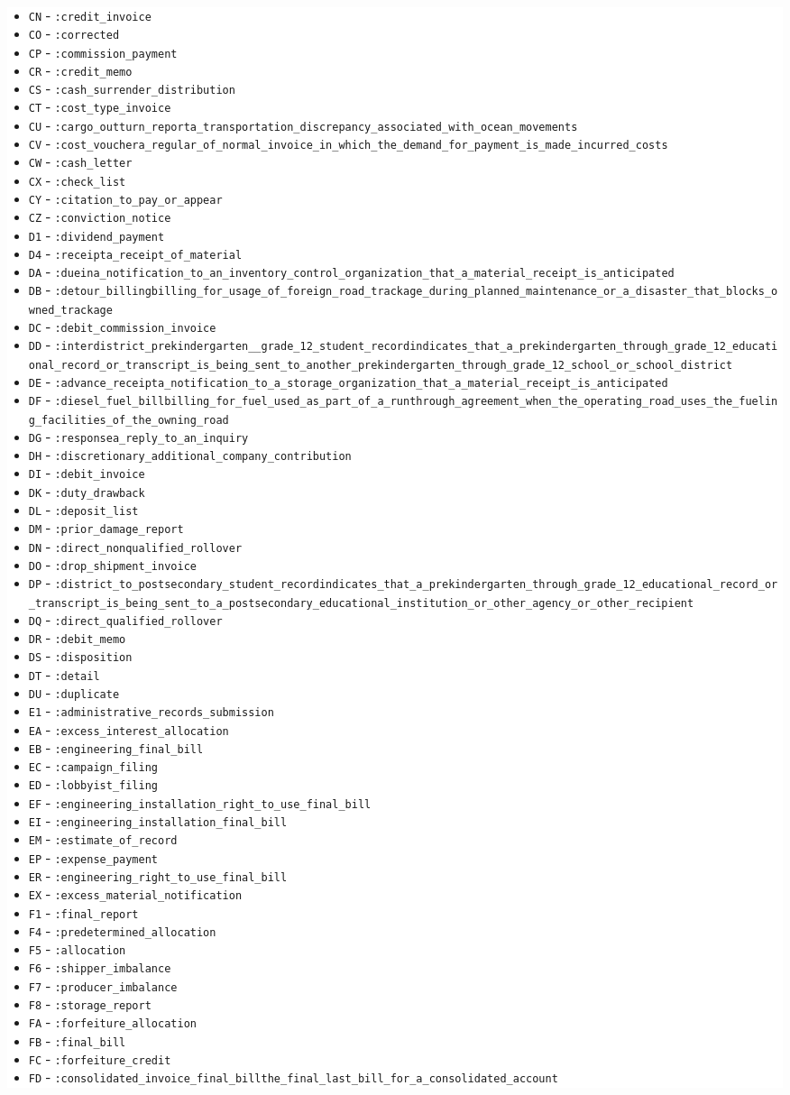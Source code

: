 * `CN` - `:credit_invoice`
* `CO` - `:corrected`
* `CP` - `:commission_payment`
* `CR` - `:credit_memo`
* `CS` - `:cash_surrender_distribution`
* `CT` - `:cost_type_invoice`
* `CU` - `:cargo_outturn_reporta_transportation_discrepancy_associated_with_ocean_movements`
* `CV` - `:cost_vouchera_regular_of_normal_invoice_in_which_the_demand_for_payment_is_made_incurred_costs`
* `CW` - `:cash_letter`
* `CX` - `:check_list`
* `CY` - `:citation_to_pay_or_appear`
* `CZ` - `:conviction_notice`
* `D1` - `:dividend_payment`
* `D4` - `:receipta_receipt_of_material`
* `DA` - `:dueina_notification_to_an_inventory_control_organization_that_a_material_receipt_is_anticipated`
* `DB` - `:detour_billingbilling_for_usage_of_foreign_road_trackage_during_planned_maintenance_or_a_disaster_that_blocks_owned_trackage`
* `DC` - `:debit_commission_invoice`
* `DD` - `:interdistrict_prekindergarten__grade_12_student_recordindicates_that_a_prekindergarten_through_grade_12_educational_record_or_transcript_is_being_sent_to_another_prekindergarten_through_grade_12_school_or_school_district`
* `DE` - `:advance_receipta_notification_to_a_storage_organization_that_a_material_receipt_is_anticipated`
* `DF` - `:diesel_fuel_billbilling_for_fuel_used_as_part_of_a_runthrough_agreement_when_the_operating_road_uses_the_fueling_facilities_of_the_owning_road`
* `DG` - `:responsea_reply_to_an_inquiry`
* `DH` - `:discretionary_additional_company_contribution`
* `DI` - `:debit_invoice`
* `DK` - `:duty_drawback`
* `DL` - `:deposit_list`
* `DM` - `:prior_damage_report`
* `DN` - `:direct_nonqualified_rollover`
* `DO` - `:drop_shipment_invoice`
* `DP` - `:district_to_postsecondary_student_recordindicates_that_a_prekindergarten_through_grade_12_educational_record_or_transcript_is_being_sent_to_a_postsecondary_educational_institution_or_other_agency_or_other_recipient`
* `DQ` - `:direct_qualified_rollover`
* `DR` - `:debit_memo`
* `DS` - `:disposition`
* `DT` - `:detail`
* `DU` - `:duplicate`
* `E1` - `:administrative_records_submission`
* `EA` - `:excess_interest_allocation`
* `EB` - `:engineering_final_bill`
* `EC` - `:campaign_filing`
* `ED` - `:lobbyist_filing`
* `EF` - `:engineering_installation_right_to_use_final_bill`
* `EI` - `:engineering_installation_final_bill`
* `EM` - `:estimate_of_record`
* `EP` - `:expense_payment`
* `ER` - `:engineering_right_to_use_final_bill`
* `EX` - `:excess_material_notification`
* `F1` - `:final_report`
* `F4` - `:predetermined_allocation`
* `F5` - `:allocation`
* `F6` - `:shipper_imbalance`
* `F7` - `:producer_imbalance`
* `F8` - `:storage_report`
* `FA` - `:forfeiture_allocation`
* `FB` - `:final_bill`
* `FC` - `:forfeiture_credit`
* `FD` - `:consolidated_invoice_final_billthe_final_last_bill_for_a_consolidated_account`